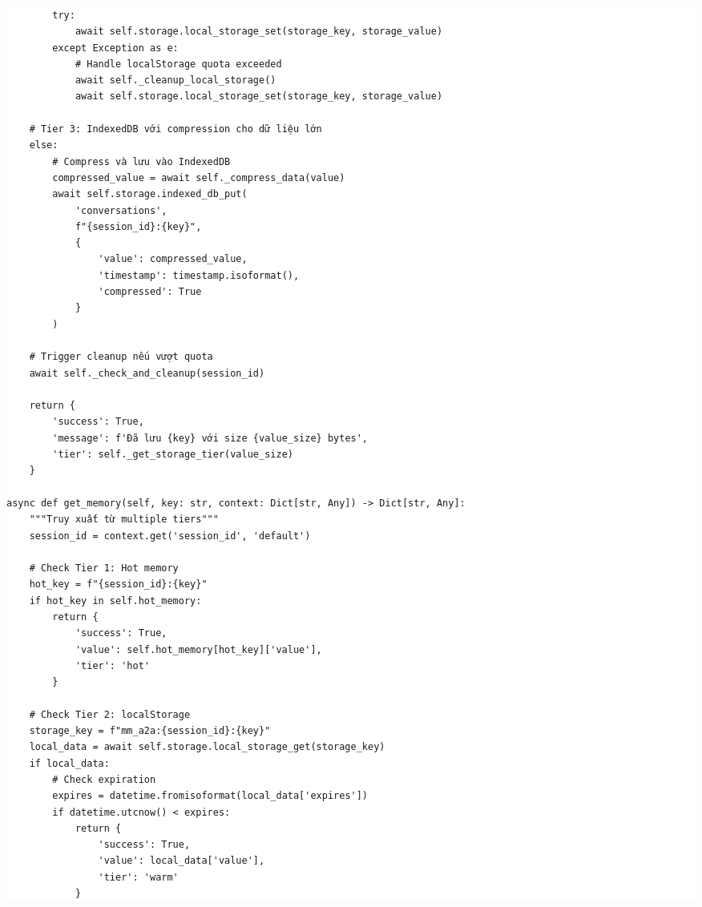             try:
                await self.storage.local_storage_set(storage_key, storage_value)
            except Exception as e:
                # Handle localStorage quota exceeded
                await self._cleanup_local_storage()
                await self.storage.local_storage_set(storage_key, storage_value)
                
        # Tier 3: IndexedDB với compression cho dữ liệu lớn
        else:
            # Compress và lưu vào IndexedDB
            compressed_value = await self._compress_data(value)
            await self.storage.indexed_db_put(
                'conversations',
                f"{session_id}:{key}",
                {
                    'value': compressed_value,
                    'timestamp': timestamp.isoformat(),
                    'compressed': True
                }
            )
            
        # Trigger cleanup nếu vượt quota
        await self._check_and_cleanup(session_id)
        
        return {
            'success': True,
            'message': f'Đã lưu {key} với size {value_size} bytes',
            'tier': self._get_storage_tier(value_size)
        }
    
    async def get_memory(self, key: str, context: Dict[str, Any]) -> Dict[str, Any]:
        """Truy xuất từ multiple tiers"""
        session_id = context.get('session_id', 'default')
        
        # Check Tier 1: Hot memory
        hot_key = f"{session_id}:{key}"
        if hot_key in self.hot_memory:
            return {
                'success': True,
                'value': self.hot_memory[hot_key]['value'],
                'tier': 'hot'
            }
            
        # Check Tier 2: localStorage
        storage_key = f"mm_a2a:{session_id}:{key}"
        local_data = await self.storage.local_storage_get(storage_key)
        if local_data:
            # Check expiration
            expires = datetime.fromisoformat(local_data['expires'])
            if datetime.utcnow() < expires:
                return {
                    'success': True,
                    'value': local_data['value'],
                    'tier': 'warm'
                }